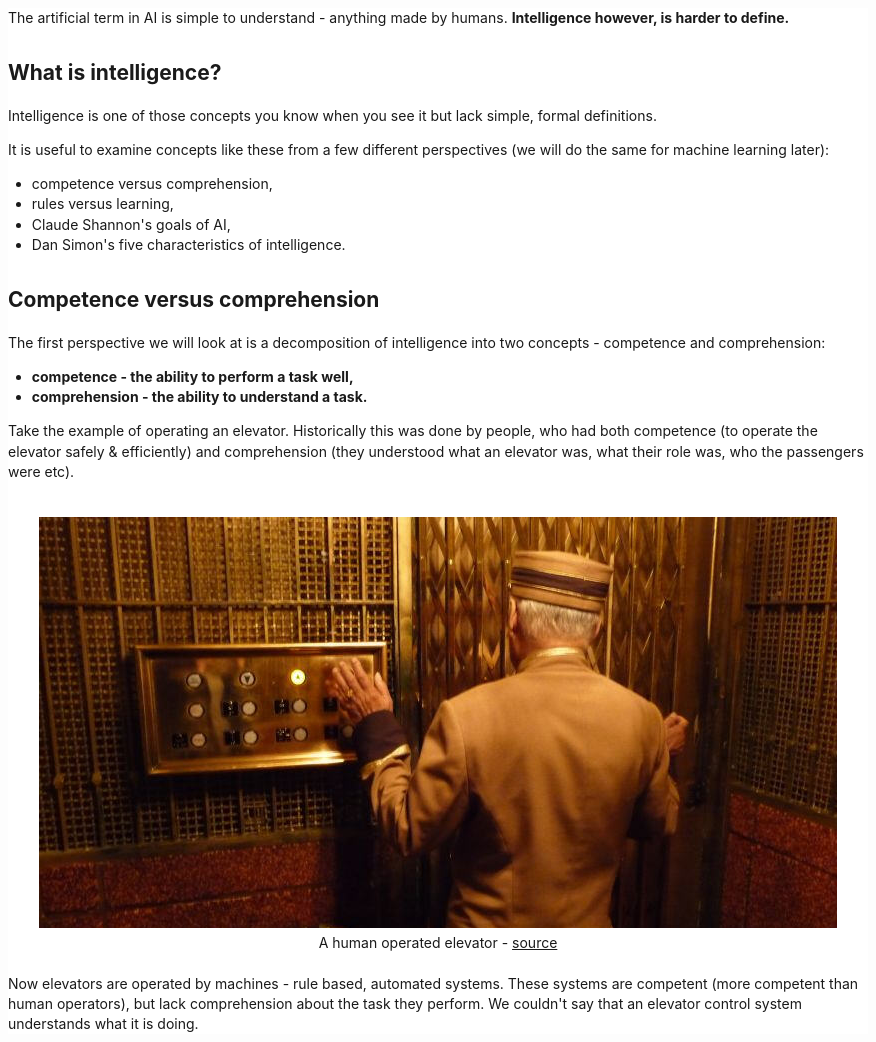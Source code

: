 The artificial term in AI is simple to understand - anything made by humans. **Intelligence however, is harder to define.**


## What is intelligence?

Intelligence is one of those concepts you know when you see it but lack simple, formal definitions.  

It is useful to examine concepts like these from a few different perspectives (we will do the same for machine learning later):

- competence versus comprehension,
- rules versus learning,
- Claude Shannon's goals of AI,
- Dan Simon's five characteristics of intelligence.


## Competence versus comprehension

The first perspective we will look at is a decomposition of intelligence into two concepts - competence and comprehension:

- **competence - the ability to perform a task well,**
- **comprehension - the ability to understand a task.**

Take the example of operating an elevator.  Historically this was done by people, who had both competence (to operate the elevator safely & efficiently) and comprehension (they understood what an elevator was, what their role was, who the passengers were etc).

<br />
<center>
  <img src="/assets/ai-ml-dl/elevator.png" />
  <figcaption>
    A human operated elevator -
    <a href="https://www.pinterest.com/pin/438889926188016374/">source</a>
  </figcaption>
</center>
<br />
Now elevators are operated by machines - rule based, automated systems.  These systems are competent (more competent than human operators), but lack comprehension about the task they perform.  We couldn't say that an elevator control system understands what it is doing.
